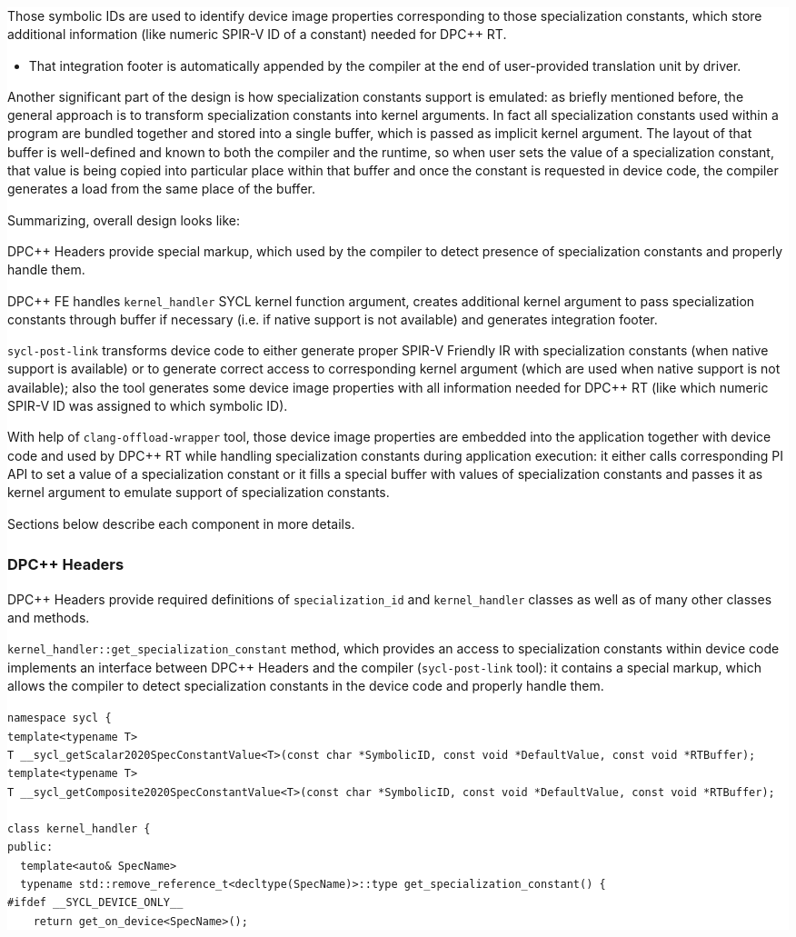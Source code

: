   Those symbolic IDs are used to identify device image properties corresponding
  to those specialization constants, which store additional information (like
  numeric SPIR-V ID of a constant) needed for DPC++ RT.
- That integration footer is automatically appended by the compiler at the end
  of user-provided translation unit by driver.

Another significant part of the design is how specialization constants support
is emulated: as briefly mentioned before, the general approach is to transform
specialization constants into kernel arguments. In fact all specialization
constants used within a program are bundled together and stored into a single
buffer, which is passed as implicit kernel argument. The layout of that buffer
is well-defined and known to both the compiler and the runtime, so when user
sets the value of a specialization constant, that value is being copied into
particular place within that buffer and once the constant is requested in
device code, the compiler generates a load from the same place of the buffer.

Summarizing, overall design looks like:

DPC++ Headers provide special markup, which used by the compiler to detect
presence of specialization constants and properly handle them.

DPC++ FE handles `kernel_handler` SYCL kernel function argument, creates
additional kernel argument to pass specialization constants through buffer if
necessary (i.e. if native support is not available) and generates integration
footer.

`sycl-post-link` transforms device code to either generate proper SPIR-V
Friendly IR with specialization constants (when native support is available) or
to generate correct access to corresponding kernel argument (which are used
when native support is not available); also the tool generates some device image
properties with all information needed for DPC++ RT (like which numeric SPIR-V
ID was assigned to which symbolic ID).

With help of `clang-offload-wrapper` tool, those device image properties are
embedded into the application together with device code and used by DPC++ RT
while handling specialization constants during application execution: it either
calls corresponding PI API to set a value of a specialization constant or it
fills a special buffer with values of specialization constants and passes it as
kernel argument to emulate support of specialization constants.

Sections below describe each component in more details.

### DPC++ Headers

DPC++ Headers provide required definitions of `specialization_id` and
`kernel_handler` classes as well as of many other classes and methods.

`kernel_handler::get_specialization_constant` method, which provides an access
to specialization constants within device code implements an interface between
DPC++ Headers and the compiler (`sycl-post-link` tool): it contains a special
markup, which allows the compiler to detect specialization constants in the
device code and properly handle them.

```
namespace sycl {
template<typename T>
T __sycl_getScalar2020SpecConstantValue<T>(const char *SymbolicID, const void *DefaultValue, const void *RTBuffer);
template<typename T>
T __sycl_getComposite2020SpecConstantValue<T>(const char *SymbolicID, const void *DefaultValue, const void *RTBuffer);

class kernel_handler {
public:
  template<auto& SpecName>
  typename std::remove_reference_t<decltype(SpecName)>::type get_specialization_constant() {
#ifdef __SYCL_DEVICE_ONLY__
    return get_on_device<SpecName>();
```